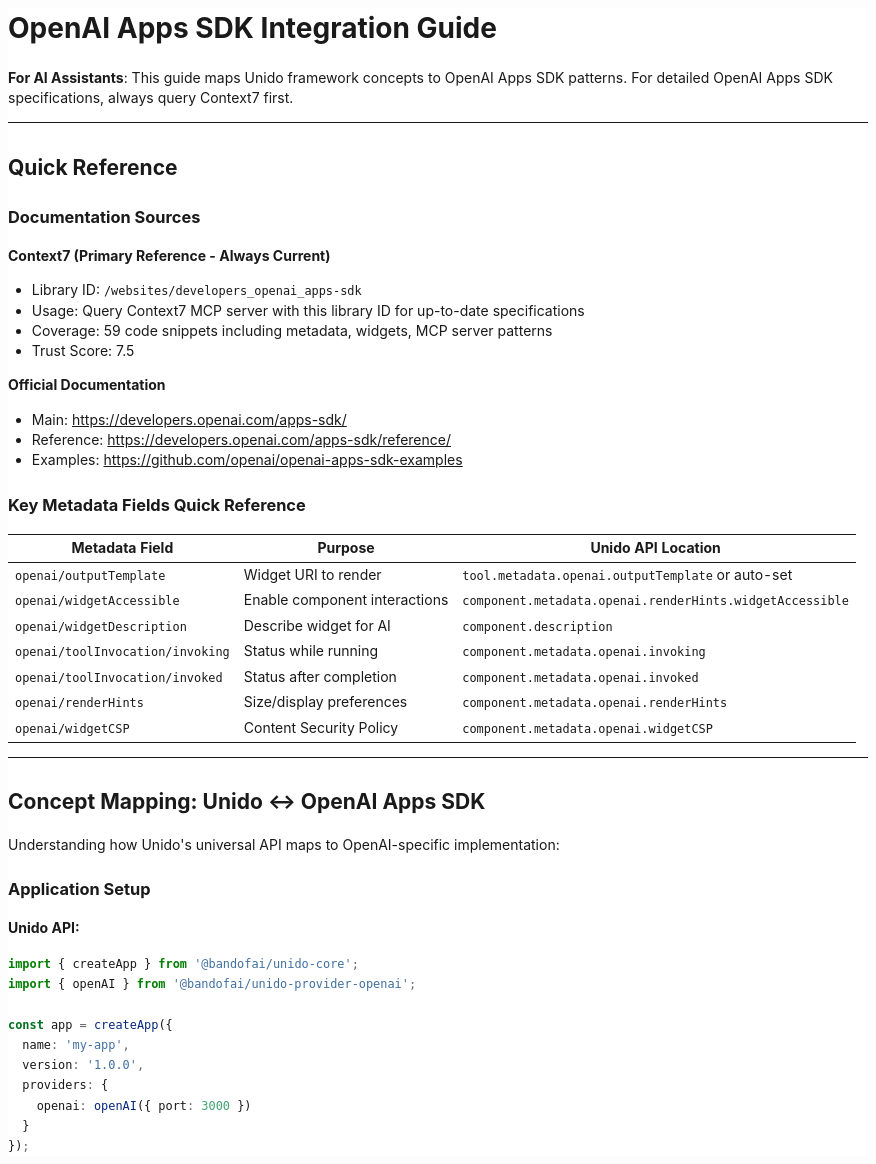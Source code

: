 # OpenAI Apps SDK Integration Guide

**For AI Assistants**: This guide maps Unido framework concepts to OpenAI Apps SDK patterns. For detailed OpenAI Apps SDK specifications, always query Context7 first.

---

## Quick Reference

### Documentation Sources

**Context7 (Primary Reference - Always Current)**
- Library ID: `/websites/developers_openai_apps-sdk`
- Usage: Query Context7 MCP server with this library ID for up-to-date specifications
- Coverage: 59 code snippets including metadata, widgets, MCP server patterns
- Trust Score: 7.5

**Official Documentation**
- Main: https://developers.openai.com/apps-sdk/
- Reference: https://developers.openai.com/apps-sdk/reference/
- Examples: https://github.com/openai/openai-apps-sdk-examples

### Key Metadata Fields Quick Reference

| Metadata Field | Purpose | Unido API Location |
|---|---|---|
| `openai/outputTemplate` | Widget URI to render | `tool.metadata.openai.outputTemplate` or auto-set |
| `openai/widgetAccessible` | Enable component interactions | `component.metadata.openai.renderHints.widgetAccessible` |
| `openai/widgetDescription` | Describe widget for AI | `component.description` |
| `openai/toolInvocation/invoking` | Status while running | `component.metadata.openai.invoking` |
| `openai/toolInvocation/invoked` | Status after completion | `component.metadata.openai.invoked` |
| `openai/renderHints` | Size/display preferences | `component.metadata.openai.renderHints` |
| `openai/widgetCSP` | Content Security Policy | `component.metadata.openai.widgetCSP` |

---

## Concept Mapping: Unido ↔ OpenAI Apps SDK

Understanding how Unido's universal API maps to OpenAI-specific implementation:

### Application Setup

**Unido API:**
```typescript
import { createApp } from '@bandofai/unido-core';
import { openAI } from '@bandofai/unido-provider-openai';

const app = createApp({
  name: 'my-app',
  version: '1.0.0',
  providers: {
    openai: openAI({ port: 3000 })
  }
});
```

